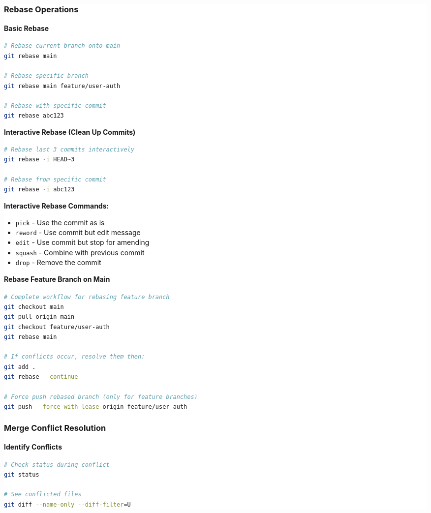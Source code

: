 ### Rebase Operations

**Basic Rebase**
```bash
# Rebase current branch onto main
git rebase main

# Rebase specific branch
git rebase main feature/user-auth

# Rebase with specific commit
git rebase abc123
```

**Interactive Rebase (Clean Up Commits)**
```bash
# Rebase last 3 commits interactively
git rebase -i HEAD~3

# Rebase from specific commit
git rebase -i abc123
```

**Interactive Rebase Commands:**
- `pick` - Use the commit as is
- `reword` - Use commit but edit message
- `edit` - Use commit but stop for amending
- `squash` - Combine with previous commit
- `drop` - Remove the commit

**Rebase Feature Branch on Main**
```bash
# Complete workflow for rebasing feature branch
git checkout main
git pull origin main
git checkout feature/user-auth
git rebase main

# If conflicts occur, resolve them then:
git add .
git rebase --continue

# Force push rebased branch (only for feature branches)
git push --force-with-lease origin feature/user-auth
```

### Merge Conflict Resolution

**Identify Conflicts**
```bash
# Check status during conflict
git status

# See conflicted files
git diff --name-only --diff-filter=U
```

